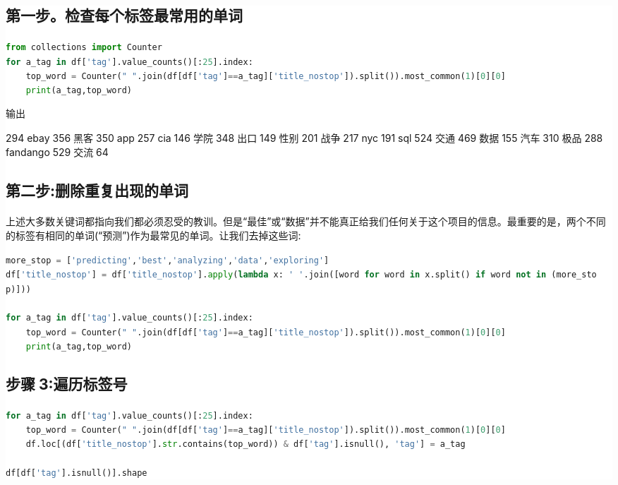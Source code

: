 ## 第一步。检查每个标签最常用的单词

```py
from collections import Counter
for a_tag in df['tag'].value_counts()[:25].index:
	top_word = Counter(" ".join(df[df['tag']==a_tag]['title_nostop']).split()).most_common(1)[0][0]
	print(a_tag,top_word)
```

输出

294 ebay
356 黑客
350 app
257 cia
146 学院
348 出口
149 性别
201 战争
217 nyc
191 sql
524 交通
469 数据
155 汽车
310 极品
288 fandango
529 交流
64

## 第二步:删除重复出现的单词

上述大多数关键词都指向我们都必须忍受的教训。但是“最佳”或“数据”并不能真正给我们任何关于这个项目的信息。最重要的是，两个不同的标签有相同的单词(“预测”)作为最常见的单词。让我们去掉这些词:

```py
more_stop = ['predicting','best','analyzing','data','exploring']
df['title_nostop'] = df['title_nostop'].apply(lambda x: ' '.join([word for word in x.split() if word not in (more_stop)]))

for a_tag in df['tag'].value_counts()[:25].index:
	top_word = Counter(" ".join(df[df['tag']==a_tag]['title_nostop']).split()).most_common(1)[0][0]
	print(a_tag,top_word)
```

## 步骤 3:遍历标签号

```py
for a_tag in df['tag'].value_counts()[:25].index:
	top_word = Counter(" ".join(df[df['tag']==a_tag]['title_nostop']).split()).most_common(1)[0][0]
	df.loc[(df['title_nostop'].str.contains(top_word)) & df['tag'].isnull(), 'tag'] = a_tag

df[df['tag'].isnull()].shape
```
